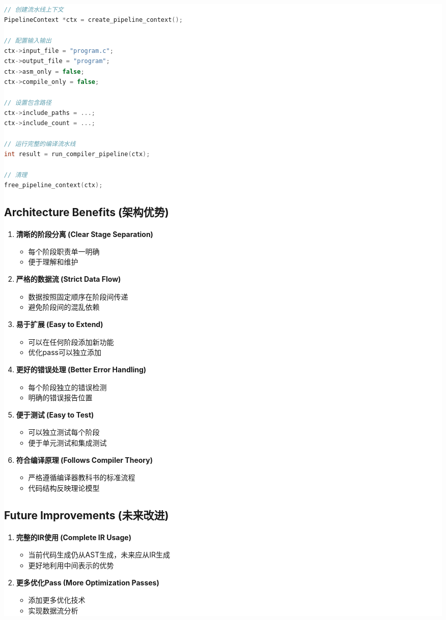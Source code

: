 ```c
// 创建流水线上下文
PipelineContext *ctx = create_pipeline_context();

// 配置输入输出
ctx->input_file = "program.c";
ctx->output_file = "program";
ctx->asm_only = false;
ctx->compile_only = false;

// 设置包含路径
ctx->include_paths = ...;
ctx->include_count = ...;

// 运行完整的编译流水线
int result = run_compiler_pipeline(ctx);

// 清理
free_pipeline_context(ctx);
```

## Architecture Benefits (架构优势)

1. **清晰的阶段分离 (Clear Stage Separation)**
   - 每个阶段职责单一明确
   - 便于理解和维护

2. **严格的数据流 (Strict Data Flow)**
   - 数据按照固定顺序在阶段间传递
   - 避免阶段间的混乱依赖

3. **易于扩展 (Easy to Extend)**
   - 可以在任何阶段添加新功能
   - 优化pass可以独立添加

4. **更好的错误处理 (Better Error Handling)**
   - 每个阶段独立的错误检测
   - 明确的错误报告位置

5. **便于测试 (Easy to Test)**
   - 可以独立测试每个阶段
   - 便于单元测试和集成测试

6. **符合编译原理 (Follows Compiler Theory)**
   - 严格遵循编译器教科书的标准流程
   - 代码结构反映理论模型

## Future Improvements (未来改进)

1. **完整的IR使用 (Complete IR Usage)**
   - 当前代码生成仍从AST生成，未来应从IR生成
   - 更好地利用中间表示的优势

2. **更多优化Pass (More Optimization Passes)**
   - 添加更多优化技术
   - 实现数据流分析
